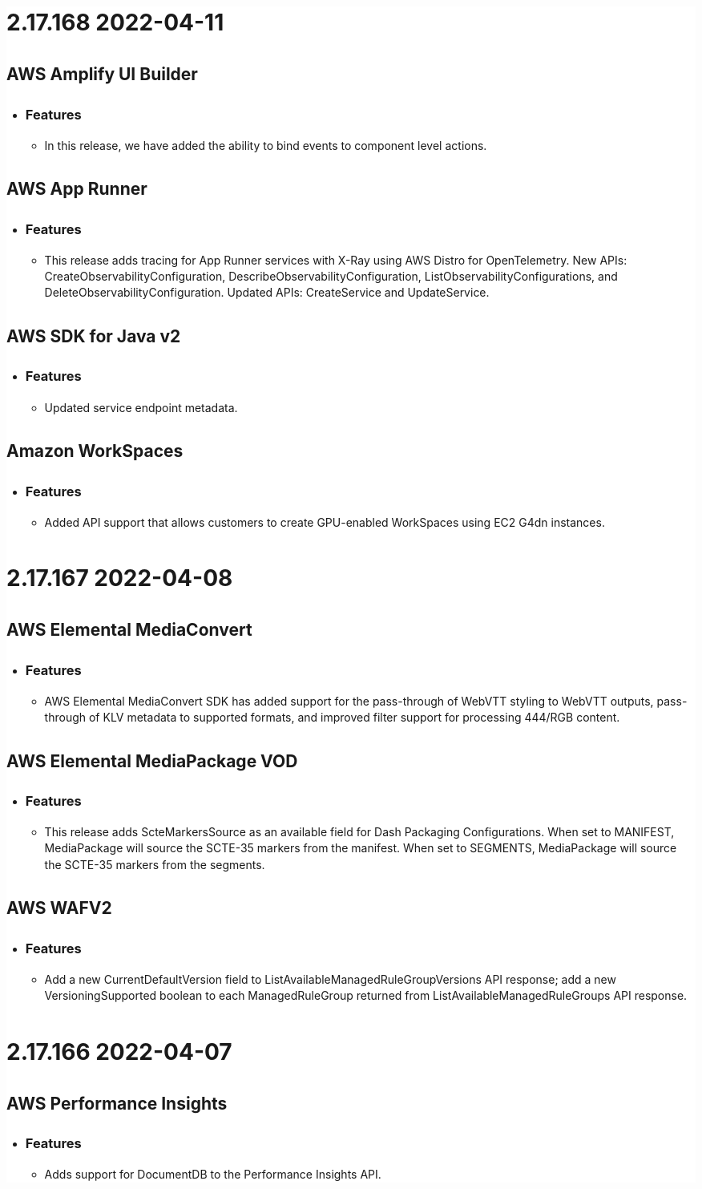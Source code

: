 # __2.17.168__ __2022-04-11__
## __AWS Amplify UI Builder__
  - ### Features
    - In this release, we have added the ability to bind events to component level actions.

## __AWS App Runner__
  - ### Features
    - This release adds tracing for App Runner services with X-Ray using AWS Distro for OpenTelemetry. New APIs: CreateObservabilityConfiguration, DescribeObservabilityConfiguration, ListObservabilityConfigurations, and DeleteObservabilityConfiguration. Updated APIs: CreateService and UpdateService.

## __AWS SDK for Java v2__
  - ### Features
    - Updated service endpoint metadata.

## __Amazon WorkSpaces__
  - ### Features
    - Added API support that allows customers to create GPU-enabled WorkSpaces using EC2 G4dn instances.

# __2.17.167__ __2022-04-08__
## __AWS Elemental MediaConvert__
  - ### Features
    - AWS Elemental MediaConvert SDK has added support for the pass-through of WebVTT styling to WebVTT outputs, pass-through of KLV metadata to supported formats, and improved filter support for processing 444/RGB content.

## __AWS Elemental MediaPackage VOD__
  - ### Features
    - This release adds ScteMarkersSource as an available field for Dash Packaging Configurations. When set to MANIFEST, MediaPackage will source the SCTE-35 markers from the manifest. When set to SEGMENTS, MediaPackage will source the SCTE-35 markers from the segments.

## __AWS WAFV2__
  - ### Features
    - Add a new CurrentDefaultVersion field to ListAvailableManagedRuleGroupVersions API response; add a new VersioningSupported boolean to each ManagedRuleGroup returned from ListAvailableManagedRuleGroups API response.

# __2.17.166__ __2022-04-07__
## __AWS Performance Insights__
  - ### Features
    - Adds support for DocumentDB to the Performance Insights API.
